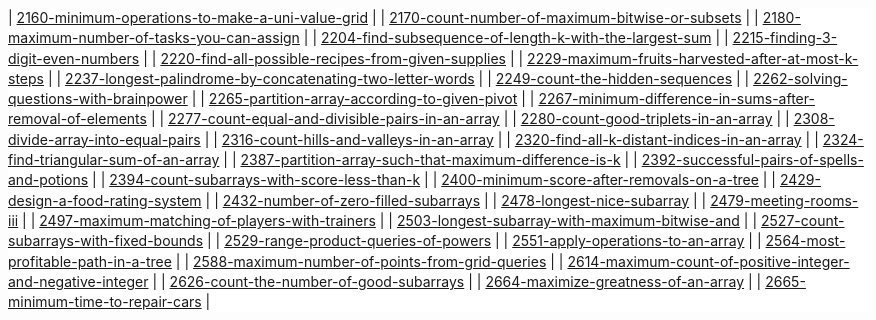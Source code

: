 | [2160-minimum-operations-to-make-a-uni-value-grid](https://github.com/vaishnavipaswan/Leetcode-Problems/tree/master/2160-minimum-operations-to-make-a-uni-value-grid) |
| [2170-count-number-of-maximum-bitwise-or-subsets](https://github.com/vaishnavipaswan/Leetcode-Problems/tree/master/2170-count-number-of-maximum-bitwise-or-subsets) |
| [2180-maximum-number-of-tasks-you-can-assign](https://github.com/vaishnavipaswan/Leetcode-Problems/tree/master/2180-maximum-number-of-tasks-you-can-assign) |
| [2204-find-subsequence-of-length-k-with-the-largest-sum](https://github.com/vaishnavipaswan/Leetcode-Problems/tree/master/2204-find-subsequence-of-length-k-with-the-largest-sum) |
| [2215-finding-3-digit-even-numbers](https://github.com/vaishnavipaswan/Leetcode-Problems/tree/master/2215-finding-3-digit-even-numbers) |
| [2220-find-all-possible-recipes-from-given-supplies](https://github.com/vaishnavipaswan/Leetcode-Problems/tree/master/2220-find-all-possible-recipes-from-given-supplies) |
| [2229-maximum-fruits-harvested-after-at-most-k-steps](https://github.com/vaishnavipaswan/Leetcode-Problems/tree/master/2229-maximum-fruits-harvested-after-at-most-k-steps) |
| [2237-longest-palindrome-by-concatenating-two-letter-words](https://github.com/vaishnavipaswan/Leetcode-Problems/tree/master/2237-longest-palindrome-by-concatenating-two-letter-words) |
| [2249-count-the-hidden-sequences](https://github.com/vaishnavipaswan/Leetcode-Problems/tree/master/2249-count-the-hidden-sequences) |
| [2262-solving-questions-with-brainpower](https://github.com/vaishnavipaswan/Leetcode-Problems/tree/master/2262-solving-questions-with-brainpower) |
| [2265-partition-array-according-to-given-pivot](https://github.com/vaishnavipaswan/Leetcode-Problems/tree/master/2265-partition-array-according-to-given-pivot) |
| [2267-minimum-difference-in-sums-after-removal-of-elements](https://github.com/vaishnavipaswan/Leetcode-Problems/tree/master/2267-minimum-difference-in-sums-after-removal-of-elements) |
| [2277-count-equal-and-divisible-pairs-in-an-array](https://github.com/vaishnavipaswan/Leetcode-Problems/tree/master/2277-count-equal-and-divisible-pairs-in-an-array) |
| [2280-count-good-triplets-in-an-array](https://github.com/vaishnavipaswan/Leetcode-Problems/tree/master/2280-count-good-triplets-in-an-array) |
| [2308-divide-array-into-equal-pairs](https://github.com/vaishnavipaswan/Leetcode-Problems/tree/master/2308-divide-array-into-equal-pairs) |
| [2316-count-hills-and-valleys-in-an-array](https://github.com/vaishnavipaswan/Leetcode-Problems/tree/master/2316-count-hills-and-valleys-in-an-array) |
| [2320-find-all-k-distant-indices-in-an-array](https://github.com/vaishnavipaswan/Leetcode-Problems/tree/master/2320-find-all-k-distant-indices-in-an-array) |
| [2324-find-triangular-sum-of-an-array](https://github.com/vaishnavipaswan/Leetcode-Problems/tree/master/2324-find-triangular-sum-of-an-array) |
| [2387-partition-array-such-that-maximum-difference-is-k](https://github.com/vaishnavipaswan/Leetcode-Problems/tree/master/2387-partition-array-such-that-maximum-difference-is-k) |
| [2392-successful-pairs-of-spells-and-potions](https://github.com/vaishnavipaswan/Leetcode-Problems/tree/master/2392-successful-pairs-of-spells-and-potions) |
| [2394-count-subarrays-with-score-less-than-k](https://github.com/vaishnavipaswan/Leetcode-Problems/tree/master/2394-count-subarrays-with-score-less-than-k) |
| [2400-minimum-score-after-removals-on-a-tree](https://github.com/vaishnavipaswan/Leetcode-Problems/tree/master/2400-minimum-score-after-removals-on-a-tree) |
| [2429-design-a-food-rating-system](https://github.com/vaishnavipaswan/Leetcode-Problems/tree/master/2429-design-a-food-rating-system) |
| [2432-number-of-zero-filled-subarrays](https://github.com/vaishnavipaswan/Leetcode-Problems/tree/master/2432-number-of-zero-filled-subarrays) |
| [2478-longest-nice-subarray](https://github.com/vaishnavipaswan/Leetcode-Problems/tree/master/2478-longest-nice-subarray) |
| [2479-meeting-rooms-iii](https://github.com/vaishnavipaswan/Leetcode-Problems/tree/master/2479-meeting-rooms-iii) |
| [2497-maximum-matching-of-players-with-trainers](https://github.com/vaishnavipaswan/Leetcode-Problems/tree/master/2497-maximum-matching-of-players-with-trainers) |
| [2503-longest-subarray-with-maximum-bitwise-and](https://github.com/vaishnavipaswan/Leetcode-Problems/tree/master/2503-longest-subarray-with-maximum-bitwise-and) |
| [2527-count-subarrays-with-fixed-bounds](https://github.com/vaishnavipaswan/Leetcode-Problems/tree/master/2527-count-subarrays-with-fixed-bounds) |
| [2529-range-product-queries-of-powers](https://github.com/vaishnavipaswan/Leetcode-Problems/tree/master/2529-range-product-queries-of-powers) |
| [2551-apply-operations-to-an-array](https://github.com/vaishnavipaswan/Leetcode-Problems/tree/master/2551-apply-operations-to-an-array) |
| [2564-most-profitable-path-in-a-tree](https://github.com/vaishnavipaswan/Leetcode-Problems/tree/master/2564-most-profitable-path-in-a-tree) |
| [2588-maximum-number-of-points-from-grid-queries](https://github.com/vaishnavipaswan/Leetcode-Problems/tree/master/2588-maximum-number-of-points-from-grid-queries) |
| [2614-maximum-count-of-positive-integer-and-negative-integer](https://github.com/vaishnavipaswan/Leetcode-Problems/tree/master/2614-maximum-count-of-positive-integer-and-negative-integer) |
| [2626-count-the-number-of-good-subarrays](https://github.com/vaishnavipaswan/Leetcode-Problems/tree/master/2626-count-the-number-of-good-subarrays) |
| [2664-maximize-greatness-of-an-array](https://github.com/vaishnavipaswan/Leetcode-Problems/tree/master/2664-maximize-greatness-of-an-array) |
| [2665-minimum-time-to-repair-cars](https://github.com/vaishnavipaswan/Leetcode-Problems/tree/master/2665-minimum-time-to-repair-cars) |